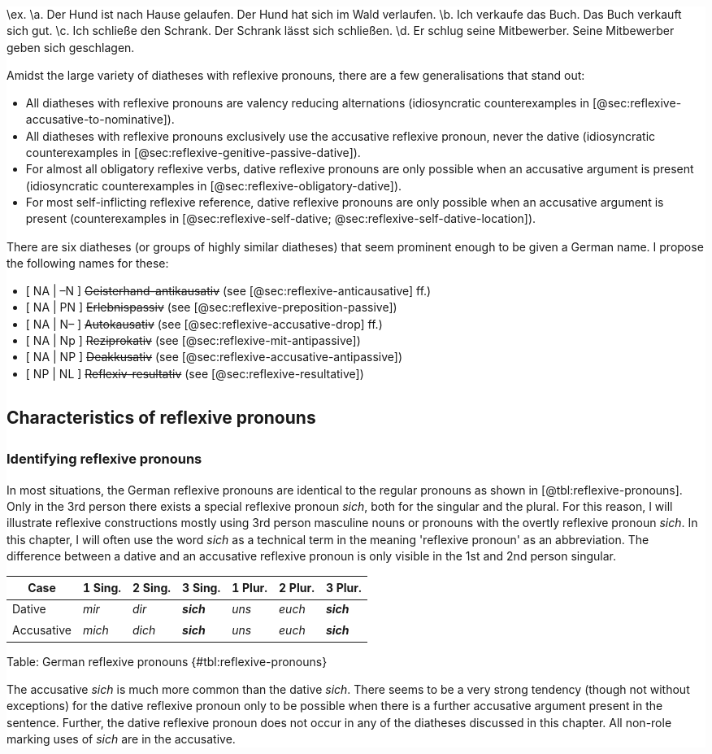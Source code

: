 \ex.
 \a. Der Hund ist nach Hause gelaufen. Der Hund hat sich im Wald verlaufen.
 \b. Ich verkaufe das Buch. Das Buch verkauft sich gut.
 \c. Ich schließe den Schrank. Der Schrank lässt sich schließen.
 \d. Er schlug seine Mitbewerber. Seine Mitbewerber geben sich geschlagen.

Amidst the large variety of diatheses with reflexive pronouns, there are a few generalisations that stand out:

- All diatheses with reflexive pronouns are valency reducing alternations (idiosyncratic counterexamples in [@sec:reflexive-accusative-to-nominative]).
- All diatheses with reflexive pronouns exclusively use the accusative reflexive pronoun, never the dative (idiosyncratic counterexamples in [@sec:reflexive-genitive-passive-dative]).
- For almost all obligatory reflexive verbs, dative reflexive pronouns are only possible when an accusative argument is present (idiosyncratic counterexamples in [@sec:reflexive-obligatory-dative]).
- For most self-inflicting reflexive reference, dative reflexive pronouns are only possible when an accusative argument is present (counterexamples in [@sec:reflexive-self-dative; @sec:reflexive-self-dative-location]).

There are six diatheses (or groups of highly similar diatheses) that seem prominent enough to be given a German name. I propose the following names for these:

- [ NA | –N ] ~~Geisterhand-antikausativ~~ (see [@sec:reflexive-anticausative] ff.)
- [ NA | PN ] ~~Erlebnispassiv~~ (see [@sec:reflexive-preposition-passive])
- [ NA | N– ] ~~Autokausativ~~ (see [@sec:reflexive-accusative-drop] ff.)
- [ NA | Np ] ~~Reziprokativ~~ (see [@sec:reflexive-mit-antipassive])
- [ NA | NP ] ~~Deakkusativ~~ (see [@sec:reflexive-accusative-antipassive])
- [ NP | NL ] ~~Reflexiv-resultativ~~ (see [@sec:reflexive-resultative])

## Characteristics of reflexive pronouns

### Identifying reflexive pronouns

In most situations, the German reflexive pronouns are identical to the regular pronouns as shown in [@tbl:reflexive-pronouns]. Only in the 3rd person there exists a special reflexive pronoun *sich*, both for the singular and the plural. For this reason, I will illustrate reflexive constructions mostly using 3rd person masculine nouns or pronouns with the overtly reflexive pronoun *sich*. In this chapter, I will often use the word *sich* as a technical term in the meaning 'reflexive pronoun' as an abbreviation. The difference between a dative and an accusative reflexive pronoun is only visible in the 1st and 2nd person singular.

| Case       | 1 Sing. | 2 Sing. | 3 Sing.    | 1 Plur. | 2 Plur. | 3 Plur.    |
| ---        | ---     | ---     | ---        | ---     | ---     | ---        |
| Dative     | *mir*   | *dir*   | ***sich*** | *uns*   | *euch*  | ***sich*** |
| Accusative | *mich*  | *dich*  | ***sich*** | *uns*   | *euch*  | ***sich*** |

Table: German reflexive pronouns {#tbl:reflexive-pronouns}

The accusative *sich* is much more common than the dative *sich*. There seems to be a very strong tendency (though not without exceptions) for the dative reflexive pronoun only to be possible when there is a further accusative argument present in the sentence. Further, the dative reflexive pronoun does not occur in any of the diatheses discussed in this chapter. All non-role marking uses of *sich* are in the accusative.
